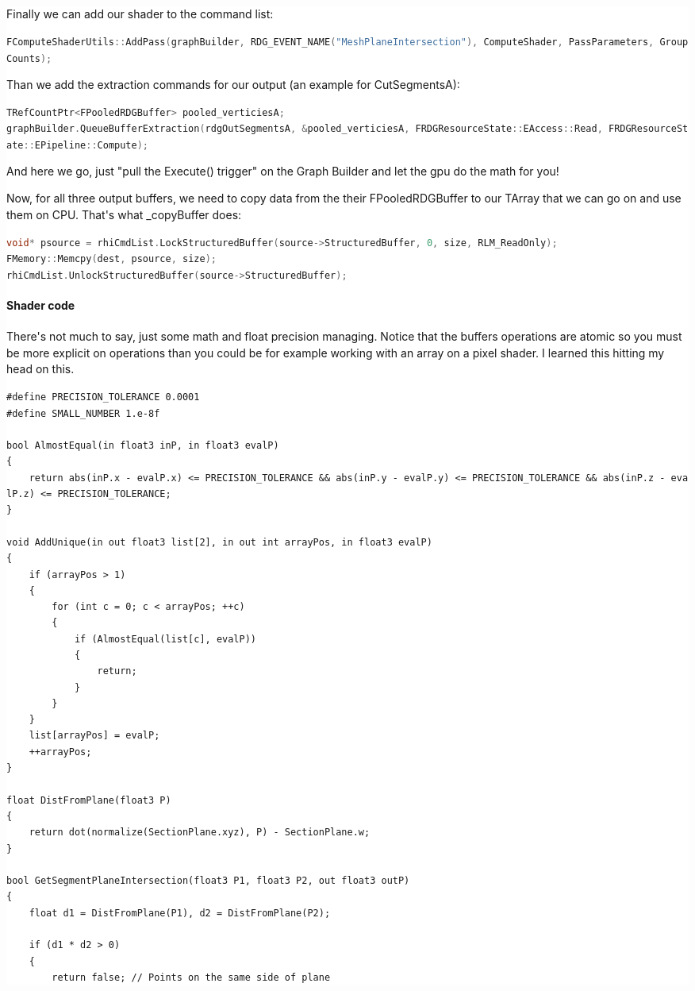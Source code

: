 Finally we can add our shader to the command list:
```c++
FComputeShaderUtils::AddPass(graphBuilder, RDG_EVENT_NAME("MeshPlaneIntersection"), ComputeShader, PassParameters, GroupCounts);
```
Than we add the extraction commands for our output (an example for CutSegmentsA):
```c++
TRefCountPtr<FPooledRDGBuffer> pooled_verticiesA;
graphBuilder.QueueBufferExtraction(rdgOutSegmentsA, &pooled_verticiesA, FRDGResourceState::EAccess::Read, FRDGResourceState::EPipeline::Compute);
```
And here we go, just "pull the Execute() trigger" on the Graph Builder and let the gpu do the math for you!

Now, for all three output buffers, we need to copy data from the their FPooledRDGBuffer to our TArray that we can go on and use them on CPU. That's what _copyBuffer does:
```c++
void* psource = rhiCmdList.LockStructuredBuffer(source->StructuredBuffer, 0, size, RLM_ReadOnly);
FMemory::Memcpy(dest, psource, size);
rhiCmdList.UnlockStructuredBuffer(source->StructuredBuffer);
```

#### Shader code

There's not much to say, just some math and float precision managing. Notice that the buffers operations are atomic so you must be more explicit on operations than you could be for example working with an array on a pixel shader. I learned this hitting my head on this.

```hlsl
#define PRECISION_TOLERANCE 0.0001
#define SMALL_NUMBER 1.e-8f

bool AlmostEqual(in float3 inP, in float3 evalP)
{
    return abs(inP.x - evalP.x) <= PRECISION_TOLERANCE && abs(inP.y - evalP.y) <= PRECISION_TOLERANCE && abs(inP.z - evalP.z) <= PRECISION_TOLERANCE;
}

void AddUnique(in out float3 list[2], in out int arrayPos, in float3 evalP)
{
    if (arrayPos > 1)
    {
        for (int c = 0; c < arrayPos; ++c)
        {
            if (AlmostEqual(list[c], evalP))
            {
                return;
            }
        }
    }
    list[arrayPos] = evalP;
    ++arrayPos;
}

float DistFromPlane(float3 P)
{
    return dot(normalize(SectionPlane.xyz), P) - SectionPlane.w;
}

bool GetSegmentPlaneIntersection(float3 P1, float3 P2, out float3 outP)
{
    float d1 = DistFromPlane(P1), d2 = DistFromPlane(P2);

    if (d1 * d2 > 0)
    {
        return false; // Points on the same side of plane
```